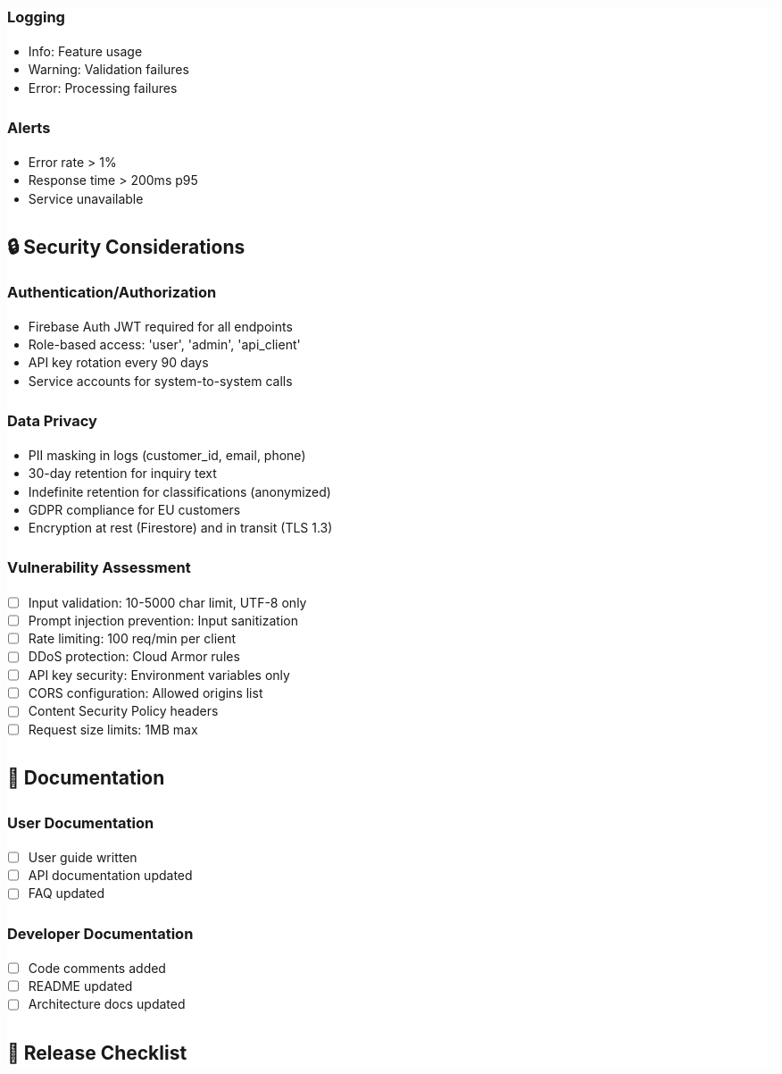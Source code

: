 ### Logging
- Info: Feature usage
- Warning: Validation failures
- Error: Processing failures

### Alerts
- Error rate > 1%
- Response time > 200ms p95
- Service unavailable

## 🔒 Security Considerations

### Authentication/Authorization
- Firebase Auth JWT required for all endpoints
- Role-based access: 'user', 'admin', 'api_client'
- API key rotation every 90 days
- Service accounts for system-to-system calls

### Data Privacy
- PII masking in logs (customer_id, email, phone)
- 30-day retention for inquiry text
- Indefinite retention for classifications (anonymized)
- GDPR compliance for EU customers
- Encryption at rest (Firestore) and in transit (TLS 1.3)

### Vulnerability Assessment
- [ ] Input validation: 10-5000 char limit, UTF-8 only
- [ ] Prompt injection prevention: Input sanitization
- [ ] Rate limiting: 100 req/min per client
- [ ] DDoS protection: Cloud Armor rules
- [ ] API key security: Environment variables only
- [ ] CORS configuration: Allowed origins list
- [ ] Content Security Policy headers
- [ ] Request size limits: 1MB max

## 📝 Documentation

### User Documentation
- [ ] User guide written
- [ ] API documentation updated
- [ ] FAQ updated

### Developer Documentation
- [ ] Code comments added
- [ ] README updated
- [ ] Architecture docs updated

## 🏁 Release Checklist
